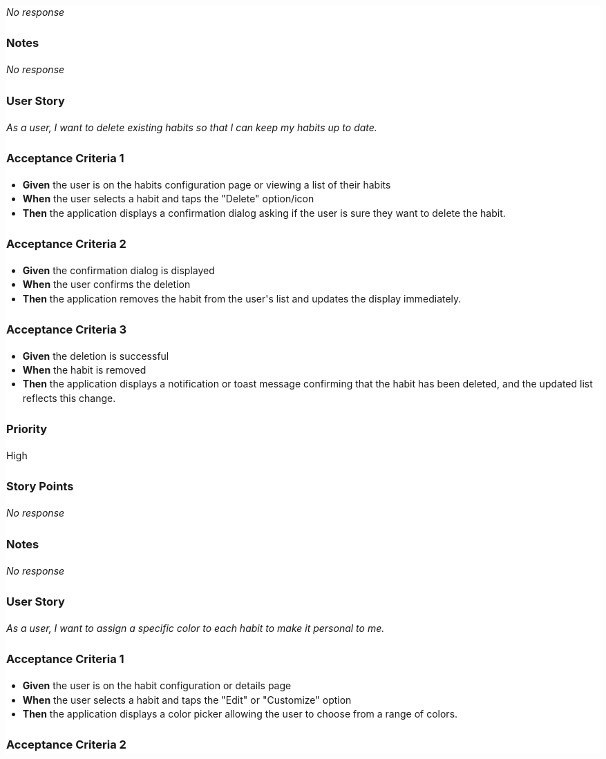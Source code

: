_No response_

### Notes

_No response_
### User Story

*As a user, I want to delete existing habits so that I can keep my habits up to date.*

### Acceptance Criteria 1

- **Given** the user is on the habits configuration page or viewing a list of their habits  
- **When** the user selects a habit and taps the "Delete" option/icon  
- **Then** the application displays a confirmation dialog asking if the user is sure they want to delete the habit.

### Acceptance Criteria 2

- **Given** the confirmation dialog is displayed  
- **When** the user confirms the deletion  
- **Then** the application removes the habit from the user's list and updates the display immediately.

### Acceptance Criteria 3

- **Given** the deletion is successful  
- **When** the habit is removed  
- **Then** the application displays a notification or toast message confirming that the habit has been deleted, and the updated list reflects this change.

### Priority

High

### Story Points

_No response_

### Notes

_No response_
### User Story

*As a user, I want to assign a specific color to each habit to make it personal to me.*

### Acceptance Criteria 1

- **Given** the user is on the habit configuration or details page  
- **When** the user selects a habit and taps the "Edit" or "Customize" option  
- **Then** the application displays a color picker allowing the user to choose from a range of colors.

### Acceptance Criteria 2
